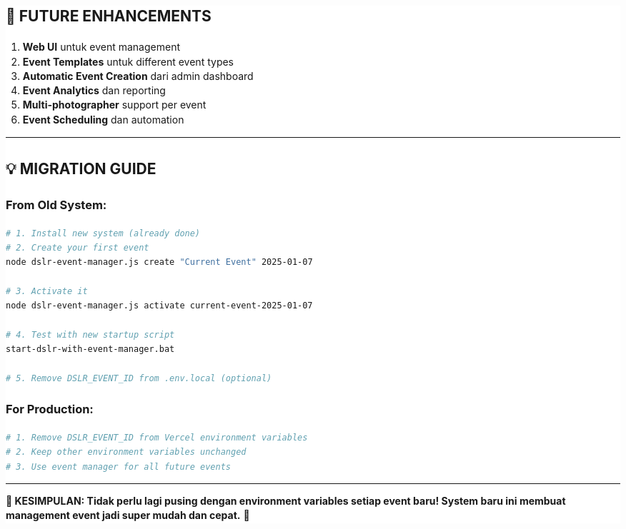 
## 🔮 **FUTURE ENHANCEMENTS**

1. **Web UI** untuk event management
2. **Event Templates** untuk different event types
3. **Automatic Event Creation** dari admin dashboard
4. **Event Analytics** dan reporting
5. **Multi-photographer** support per event
6. **Event Scheduling** dan automation

---

## 💡 **MIGRATION GUIDE**

### **From Old System:**
```bash
# 1. Install new system (already done)
# 2. Create your first event
node dslr-event-manager.js create "Current Event" 2025-01-07

# 3. Activate it
node dslr-event-manager.js activate current-event-2025-01-07

# 4. Test with new startup script
start-dslr-with-event-manager.bat

# 5. Remove DSLR_EVENT_ID from .env.local (optional)
```

### **For Production:**
```bash
# 1. Remove DSLR_EVENT_ID from Vercel environment variables
# 2. Keep other environment variables unchanged
# 3. Use event manager for all future events
```

---

**🎯 KESIMPULAN: Tidak perlu lagi pusing dengan environment variables setiap event baru! System baru ini membuat management event jadi super mudah dan cepat.** 🚀